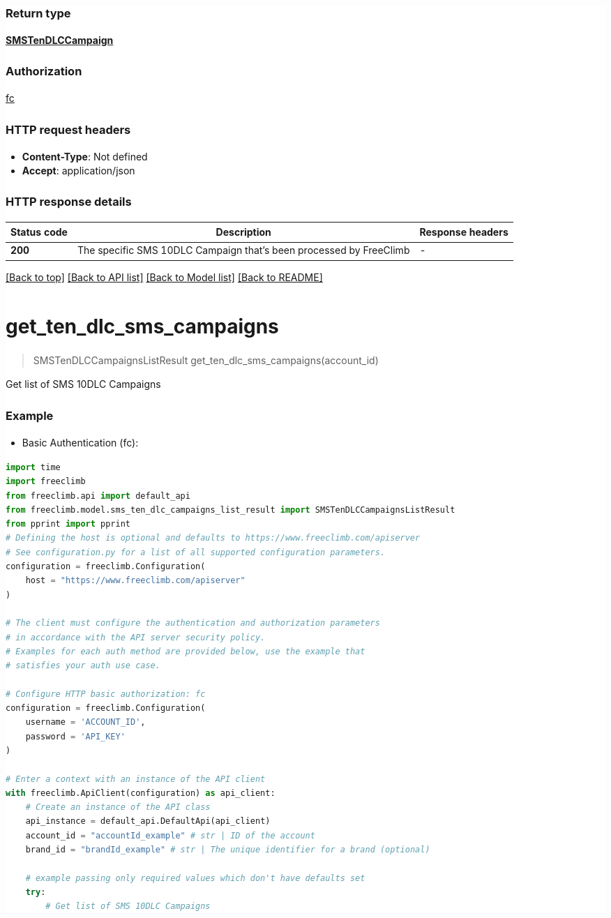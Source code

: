 ### Return type

[**SMSTenDLCCampaign**](SMSTenDLCCampaign.md)

### Authorization

[fc](../README.md#fc)

### HTTP request headers

 - **Content-Type**: Not defined
 - **Accept**: application/json


### HTTP response details

| Status code | Description | Response headers |
|-------------|-------------|------------------|
**200** | The specific SMS 10DLC Campaign that’s been processed by FreeClimb |  -  |

[[Back to top]](#) [[Back to API list]](../README.md#documentation-for-api-endpoints) [[Back to Model list]](../README.md#documentation-for-models) [[Back to README]](../README.md)

# **get_ten_dlc_sms_campaigns**
> SMSTenDLCCampaignsListResult get_ten_dlc_sms_campaigns(account_id)

Get list of SMS 10DLC Campaigns

### Example

* Basic Authentication (fc):

```python
import time
import freeclimb
from freeclimb.api import default_api
from freeclimb.model.sms_ten_dlc_campaigns_list_result import SMSTenDLCCampaignsListResult
from pprint import pprint
# Defining the host is optional and defaults to https://www.freeclimb.com/apiserver
# See configuration.py for a list of all supported configuration parameters.
configuration = freeclimb.Configuration(
    host = "https://www.freeclimb.com/apiserver"
)

# The client must configure the authentication and authorization parameters
# in accordance with the API server security policy.
# Examples for each auth method are provided below, use the example that
# satisfies your auth use case.

# Configure HTTP basic authorization: fc
configuration = freeclimb.Configuration(
    username = 'ACCOUNT_ID',
    password = 'API_KEY'
)

# Enter a context with an instance of the API client
with freeclimb.ApiClient(configuration) as api_client:
    # Create an instance of the API class
    api_instance = default_api.DefaultApi(api_client)
    account_id = "accountId_example" # str | ID of the account
    brand_id = "brandId_example" # str | The unique identifier for a brand (optional)

    # example passing only required values which don't have defaults set
    try:
        # Get list of SMS 10DLC Campaigns
```